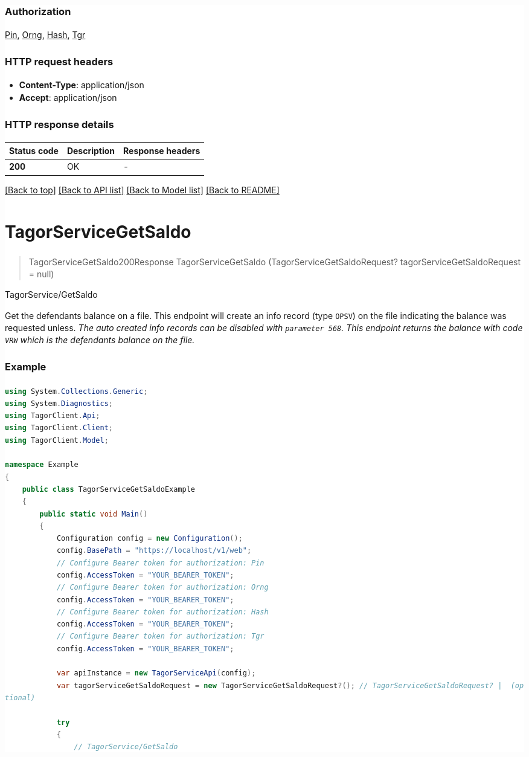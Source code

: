 ### Authorization

[Pin](../README.md#Pin), [Orng](../README.md#Orng), [Hash](../README.md#Hash), [Tgr](../README.md#Tgr)

### HTTP request headers

 - **Content-Type**: application/json
 - **Accept**: application/json


### HTTP response details
| Status code | Description | Response headers |
|-------------|-------------|------------------|
| **200** | OK |  -  |

[[Back to top]](#) [[Back to API list]](../README.md#documentation-for-api-endpoints) [[Back to Model list]](../README.md#documentation-for-models) [[Back to README]](../README.md)

<a id="tagorservicegetsaldo"></a>
# **TagorServiceGetSaldo**
> TagorServiceGetSaldo200Response TagorServiceGetSaldo (TagorServiceGetSaldoRequest? tagorServiceGetSaldoRequest = null)

TagorService/GetSaldo

Get the defendants balance on a file. This endpoint will create an info record (type `OPSV`) on the file indicating the balance was requested unless.   _The auto created info records can be disabled with `parameter 568`. This endpoint returns the balance with code `VRW` which is the defendants balance on the file._

### Example
```csharp
using System.Collections.Generic;
using System.Diagnostics;
using TagorClient.Api;
using TagorClient.Client;
using TagorClient.Model;

namespace Example
{
    public class TagorServiceGetSaldoExample
    {
        public static void Main()
        {
            Configuration config = new Configuration();
            config.BasePath = "https://localhost/v1/web";
            // Configure Bearer token for authorization: Pin
            config.AccessToken = "YOUR_BEARER_TOKEN";
            // Configure Bearer token for authorization: Orng
            config.AccessToken = "YOUR_BEARER_TOKEN";
            // Configure Bearer token for authorization: Hash
            config.AccessToken = "YOUR_BEARER_TOKEN";
            // Configure Bearer token for authorization: Tgr
            config.AccessToken = "YOUR_BEARER_TOKEN";

            var apiInstance = new TagorServiceApi(config);
            var tagorServiceGetSaldoRequest = new TagorServiceGetSaldoRequest?(); // TagorServiceGetSaldoRequest? |  (optional) 

            try
            {
                // TagorService/GetSaldo
```